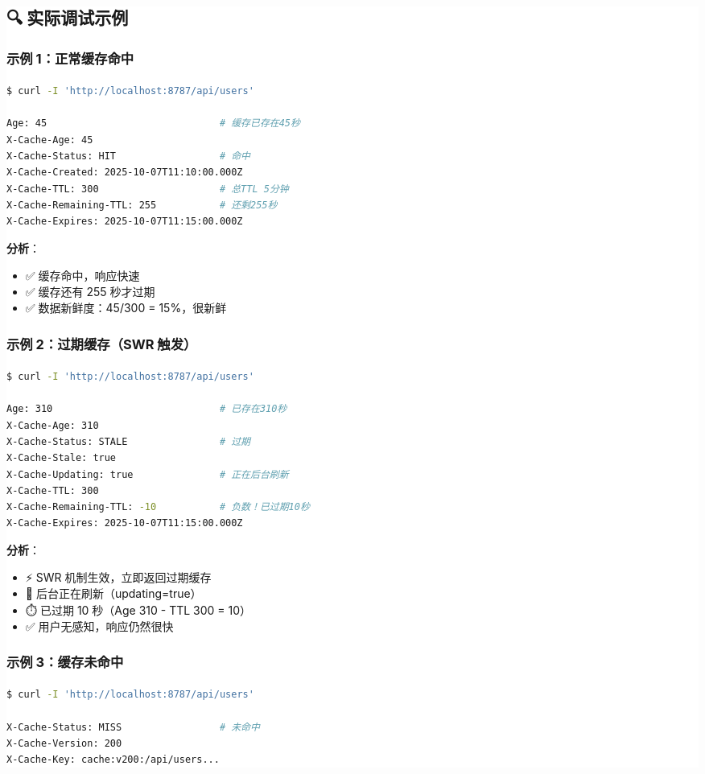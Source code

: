 
## 🔍 实际调试示例

### 示例 1：正常缓存命中

```bash
$ curl -I 'http://localhost:8787/api/users'

Age: 45                              # 缓存已存在45秒
X-Cache-Age: 45                      
X-Cache-Status: HIT                  # 命中
X-Cache-Created: 2025-10-07T11:10:00.000Z
X-Cache-TTL: 300                     # 总TTL 5分钟
X-Cache-Remaining-TTL: 255           # 还剩255秒
X-Cache-Expires: 2025-10-07T11:15:00.000Z
```

**分析**：
- ✅ 缓存命中，响应快速
- ✅ 缓存还有 255 秒才过期
- ✅ 数据新鲜度：45/300 = 15%，很新鲜


### 示例 2：过期缓存（SWR 触发）

```bash
$ curl -I 'http://localhost:8787/api/users'

Age: 310                             # 已存在310秒
X-Cache-Age: 310
X-Cache-Status: STALE                # 过期
X-Cache-Stale: true
X-Cache-Updating: true               # 正在后台刷新
X-Cache-TTL: 300
X-Cache-Remaining-TTL: -10           # 负数！已过期10秒
X-Cache-Expires: 2025-10-07T11:15:00.000Z
```

**分析**：
- ⚡ SWR 机制生效，立即返回过期缓存
- 🔄 后台正在刷新（updating=true）
- ⏱️ 已过期 10 秒（Age 310 - TTL 300 = 10）
- ✅ 用户无感知，响应仍然很快


### 示例 3：缓存未命中

```bash
$ curl -I 'http://localhost:8787/api/users'

X-Cache-Status: MISS                 # 未命中
X-Cache-Version: 200
X-Cache-Key: cache:v200:/api/users...
```
